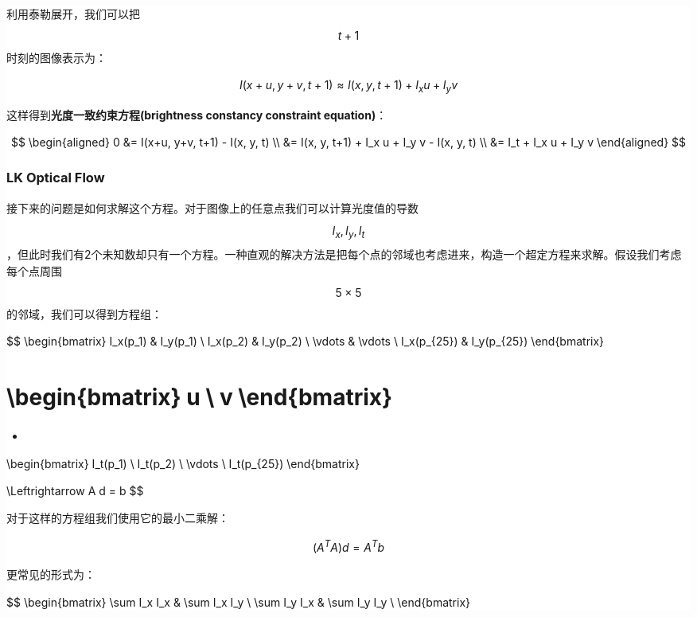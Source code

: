 利用泰勒展开，我们可以把$$t+1$$时刻的图像表示为：

$$
I(x+u, y+v, t+1) \approx I(x, y, t+1) + I_x u + I_y v
$$

这样得到**光度一致约束方程(brightness constancy constraint equation)**：

$$
\begin{aligned}
0 &= I(x+u, y+v, t+1) - I(x, y, t) \\
&= I(x, y, t+1) + I_x u + I_y v - I(x, y, t) \\
&= I_t + I_x u + I_y v
\end{aligned}
$$

### LK Optical Flow

接下来的问题是如何求解这个方程。对于图像上的任意点我们可以计算光度值的导数$$I_x, I_y, I_t$$，但此时我们有2个未知数却只有一个方程。一种直观的解决方法是把每个点的邻域也考虑进来，构造一个超定方程来求解。假设我们考虑每个点周围$$5 \times 5$$的邻域，我们可以得到方程组：

$$
\begin{bmatrix}
I_x(p_1) & I_y(p_1) \\
I_x(p_2) & I_y(p_2) \\
\vdots & \vdots \\
I_x(p_{25}) & I_y(p_{25})
\end{bmatrix}

\begin{bmatrix}
u \\ v
\end{bmatrix}
= 
-
\begin{bmatrix}
I_t(p_1) \\ I_t(p_2) \\ \vdots \\ I_t(p_{25})
\end{bmatrix}

\Leftrightarrow
A d = b
$$

对于这样的方程组我们使用它的最小二乘解：

$$
(A^T A) d = A^T b
$$

更常见的形式为：

$$
\begin{bmatrix}
\sum I_x I_x & \sum I_x I_y \\
\sum I_y I_x & \sum I_y I_y \\
\end{bmatrix}
